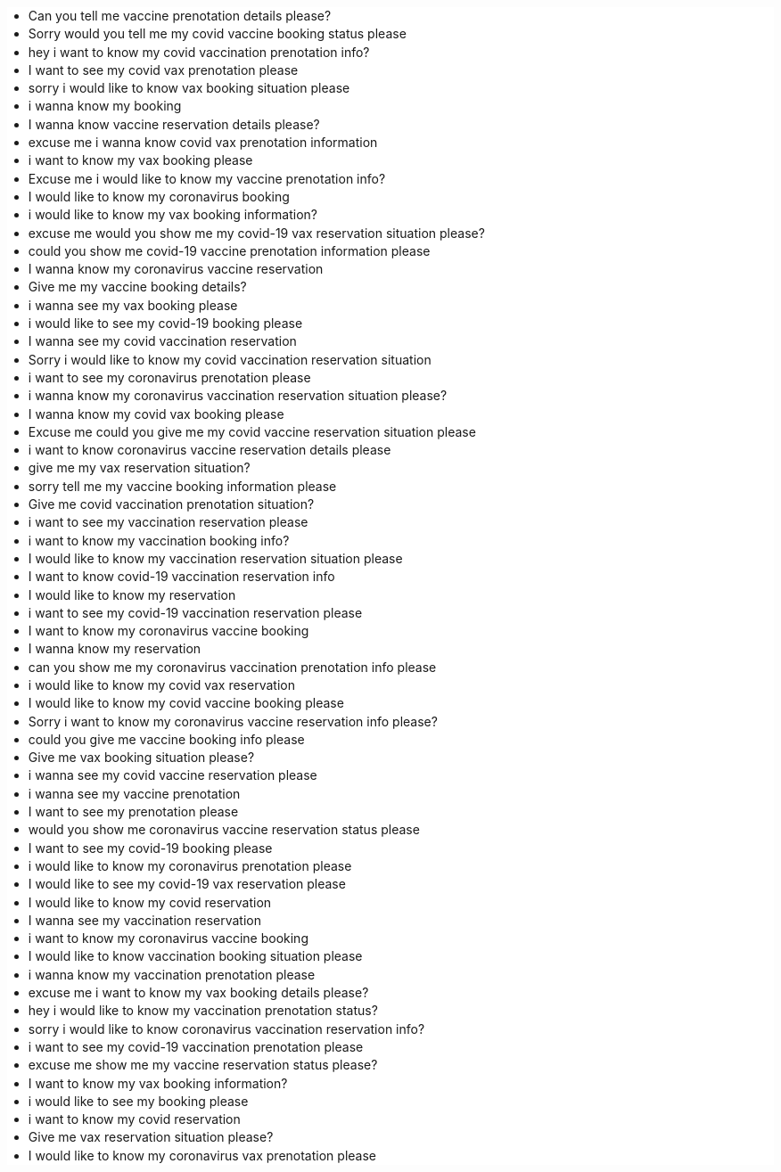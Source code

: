- Can you tell me vaccine prenotation details please?
- Sorry would you tell me my covid vaccine booking status please
- hey i want to know my covid vaccination prenotation info?
- I want to see my covid vax prenotation please
- sorry i would like to know vax booking situation please
- i wanna know my booking
- I wanna know vaccine reservation details please?
- excuse me i wanna know covid vax prenotation information
- i want to know my vax booking please
- Excuse me i would like to know my vaccine prenotation info?
- I would like to know my coronavirus booking
- i would like to know my vax booking information?
- excuse me would you show me my covid-19 vax reservation situation please?
- could you show me covid-19 vaccine prenotation information please
- I wanna know my coronavirus vaccine reservation
- Give me my vaccine booking details?
- i wanna see my vax booking please
- i would like to see my covid-19 booking please
- I wanna see my covid vaccination reservation
- Sorry i would like to know my covid vaccination reservation situation
- i want to see my coronavirus prenotation please
- i wanna know my coronavirus vaccination reservation situation please?
- I wanna know my covid vax booking please
- Excuse me could you give me my covid vaccine reservation situation please
- i want to know coronavirus vaccine reservation details please
- give me my vax reservation situation?
- sorry tell me my vaccine booking information please
- Give me covid vaccination prenotation situation?
- i want to see my vaccination reservation please
- i want to know my vaccination booking info?
- I would like to know my vaccination reservation situation please
- I want to know covid-19 vaccination reservation info
- I would like to know my reservation
- i want to see my covid-19 vaccination reservation please
- I want to know my coronavirus vaccine booking
- I wanna know my reservation
- can you show me my coronavirus vaccination prenotation info please
- i would like to know my covid vax reservation
- I would like to know my covid vaccine booking please
- Sorry i want to know my coronavirus vaccine reservation info please?
- could you give me vaccine booking info please
- Give me vax booking situation please?
- i wanna see my covid vaccine reservation please
- i wanna see my vaccine prenotation
- I want to see my prenotation please
- would you show me coronavirus vaccine reservation status please
- I want to see my covid-19 booking please
- i would like to know my coronavirus prenotation please
- I would like to see my covid-19 vax reservation please
- I would like to know my covid reservation
- I wanna see my vaccination reservation
- i want to know my coronavirus vaccine booking
- I would like to know vaccination booking situation please
- i wanna know my vaccination prenotation please
- excuse me i want to know my vax booking details please?
- hey i would like to know my vaccination prenotation status?
- sorry i would like to know coronavirus vaccination reservation info?
- i want to see my covid-19 vaccination prenotation please
- excuse me show me my vaccine reservation status please?
- I want to know my vax booking information?
- i would like to see my booking please
- i want to know my covid reservation
- Give me vax reservation situation please?
- I would like to know my coronavirus vax prenotation please